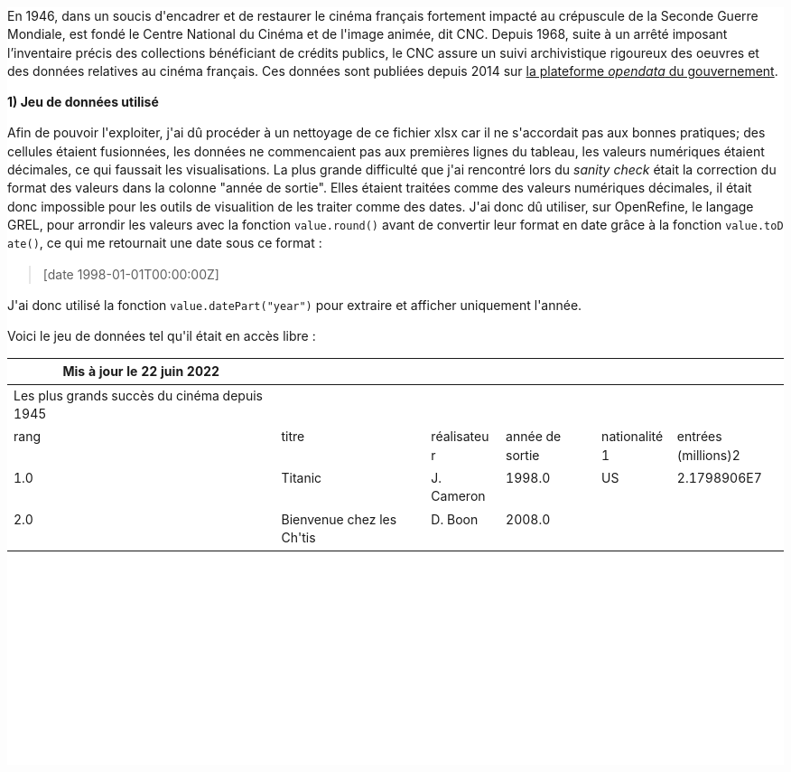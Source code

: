 En 1946, dans un soucis d'encadrer et de restaurer le cinéma français fortement impacté au crépuscule de la Seconde Guerre Mondiale, est fondé le Centre National du Cinéma et de l'image animée, dit CNC. Depuis 1968, suite à un arrêté imposant l’inventaire précis des collections bénéficiant de crédits publics, le CNC assure un suivi archivistique rigoureux des oeuvres et des données relatives au cinéma français. Ces données sont publiées depuis 2014 sur [la plateforme _opendata_ du gouvernement](https://www.data.gouv.fr/fr/).

**1) Jeu de données utilisé** 

Afin de pouvoir l'exploiter, j'ai dû procéder à un nettoyage de ce fichier xlsx car il ne s'accordait pas aux bonnes pratiques; des cellules étaient fusionnées, les données ne commencaient pas aux premières lignes du tableau, les valeurs numériques étaient décimales, ce qui faussait les visualisations. La plus grande difficulté que j'ai rencontré lors du _sanity check_ était la correction du format des valeurs dans la colonne "année de sortie". Elles étaient traitées comme des valeurs numériques décimales, il était donc impossible pour les outils de visualition de les traiter comme des dates. J'ai donc dû utiliser, sur OpenRefine, le langage GREL, pour arrondir les valeurs avec la fonction `value.round()` avant de convertir leur format en date grâce à la fonction `value.toDate()`, ce qui me retournait une date sous ce format : 
> [date 1998-01-01T00:00:00Z]

J'ai donc utilisé la fonction `value.datePart("year")` pour extraire et afficher uniquement l'année.

Voici le jeu de données tel qu'il était en accès libre :

<table width="600" height="450" frameborder ="0">
<thead>
  <tr>
    <th>Mis à jour le 22 juin 2022</th>
    <th></th>
    <th></th>
    <th></th>
    <th></th>
    <th></th>
  </tr>
</thead>
<tbody>
  <tr>
    <td>Les plus grands succès du cinéma depuis 1945</td>
    <td></td>
    <td></td>
    <td></td>
    <td></td>
    <td></td>
  </tr>
  <tr>
    <td>rang</td>
    <td>titre</td>
    <td>réalisateur</td>
    <td>année de sortie</td>
    <td>nationalité1</td>
    <td>entrées (millions)2</td>
  </tr>
  <tr>
    <td>1.0</td>
    <td>Titanic</td>
    <td>J. Cameron</td>
    <td>1998.0</td>
    <td>US</td>
    <td>2.1798906E7</td>
  </tr>
  <tr>
    <td>2.0</td>
    <td>Bienvenue chez les Ch'tis</td>
    <td>D. Boon</td>
    <td>2008.0</td>